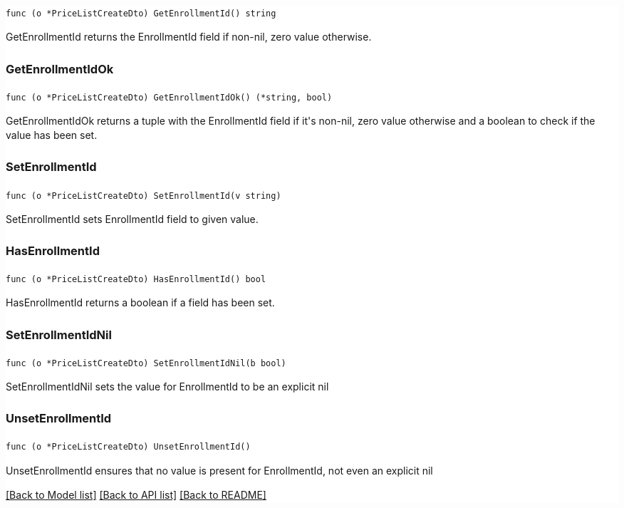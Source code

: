 `func (o *PriceListCreateDto) GetEnrollmentId() string`

GetEnrollmentId returns the EnrollmentId field if non-nil, zero value otherwise.

### GetEnrollmentIdOk

`func (o *PriceListCreateDto) GetEnrollmentIdOk() (*string, bool)`

GetEnrollmentIdOk returns a tuple with the EnrollmentId field if it's non-nil, zero value otherwise
and a boolean to check if the value has been set.

### SetEnrollmentId

`func (o *PriceListCreateDto) SetEnrollmentId(v string)`

SetEnrollmentId sets EnrollmentId field to given value.

### HasEnrollmentId

`func (o *PriceListCreateDto) HasEnrollmentId() bool`

HasEnrollmentId returns a boolean if a field has been set.

### SetEnrollmentIdNil

`func (o *PriceListCreateDto) SetEnrollmentIdNil(b bool)`

 SetEnrollmentIdNil sets the value for EnrollmentId to be an explicit nil

### UnsetEnrollmentId
`func (o *PriceListCreateDto) UnsetEnrollmentId()`

UnsetEnrollmentId ensures that no value is present for EnrollmentId, not even an explicit nil

[[Back to Model list]](../README.md#documentation-for-models) [[Back to API list]](../README.md#documentation-for-api-endpoints) [[Back to README]](../README.md)


